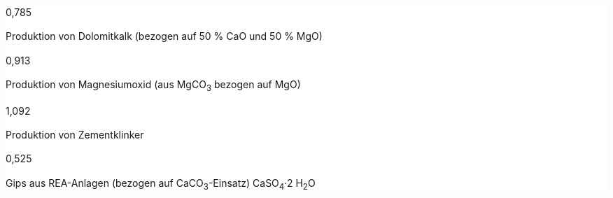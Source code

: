 <td style="border-bottom: 0.5pt solid ; " align="center" valign="top" charoff="50">

0,785

</td>

</tr>

<tr>

<td style="border-right: 0.5pt solid ; border-bottom: 0.5pt solid ; " align="left" valign="top" charoff="50">

Produktion von Dolomitkalk (bezogen auf 50 % CaO und 50 % MgO)

</td>

<td style="border-bottom: 0.5pt solid ; " align="center" valign="top" charoff="50">

0,913

</td>

</tr>

<tr>

<td style="border-right: 0.5pt solid ; border-bottom: 0.5pt solid ; " align="left" valign="top" charoff="50">

Produktion von Magnesiumoxid (aus MgCO<sub>3</sub> bezogen auf MgO)

</td>

<td style="border-bottom: 0.5pt solid ; " align="center" valign="top" charoff="50">

1,092

</td>

</tr>

<tr>

<td style="border-right: 0.5pt solid ; border-bottom: 0.5pt solid ; " align="left" valign="top" charoff="50">

Produktion von Zementklinker

</td>

<td style="border-bottom: 0.5pt solid ; " align="center" valign="top" charoff="50">

0,525

</td>

</tr>

<tr>

<td style="border-right: 0.5pt solid ; " align="left" valign="top" charoff="50">

Gips aus REA-Anlagen (bezogen auf CaCO<sub>3</sub>-Einsatz)
CaSO<sub>4</sub>·2 H<sub>2</sub>O
